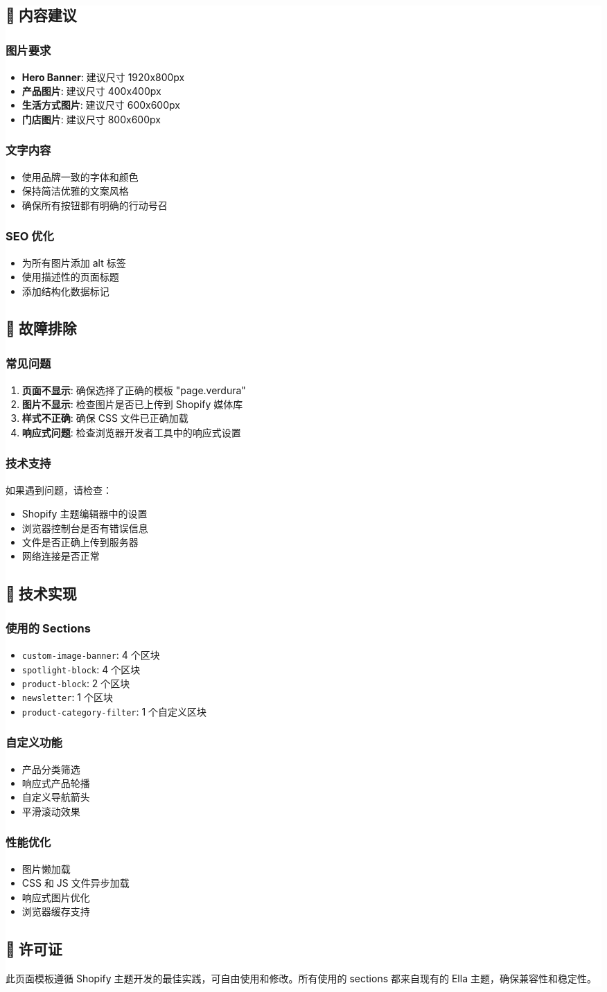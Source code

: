 ## 📝 内容建议

### 图片要求
- **Hero Banner**: 建议尺寸 1920x800px
- **产品图片**: 建议尺寸 400x400px
- **生活方式图片**: 建议尺寸 600x600px
- **门店图片**: 建议尺寸 800x600px

### 文字内容
- 使用品牌一致的字体和颜色
- 保持简洁优雅的文案风格
- 确保所有按钮都有明确的行动号召

### SEO 优化
- 为所有图片添加 alt 标签
- 使用描述性的页面标题
- 添加结构化数据标记

## 🐛 故障排除

### 常见问题

1. **页面不显示**: 确保选择了正确的模板 "page.verdura"
2. **图片不显示**: 检查图片是否已上传到 Shopify 媒体库
3. **样式不正确**: 确保 CSS 文件已正确加载
4. **响应式问题**: 检查浏览器开发者工具中的响应式设置

### 技术支持

如果遇到问题，请检查：
- Shopify 主题编辑器中的设置
- 浏览器控制台是否有错误信息
- 文件是否正确上传到服务器
- 网络连接是否正常

## 📄 技术实现

### 使用的 Sections
- `custom-image-banner`: 4 个区块
- `spotlight-block`: 4 个区块
- `product-block`: 2 个区块
- `newsletter`: 1 个区块
- `product-category-filter`: 1 个自定义区块

### 自定义功能
- 产品分类筛选
- 响应式产品轮播
- 自定义导航箭头
- 平滑滚动效果

### 性能优化
- 图片懒加载
- CSS 和 JS 文件异步加载
- 响应式图片优化
- 浏览器缓存支持

## 📄 许可证

此页面模板遵循 Shopify 主题开发的最佳实践，可自由使用和修改。所有使用的 sections 都来自现有的 Ella 主题，确保兼容性和稳定性。 